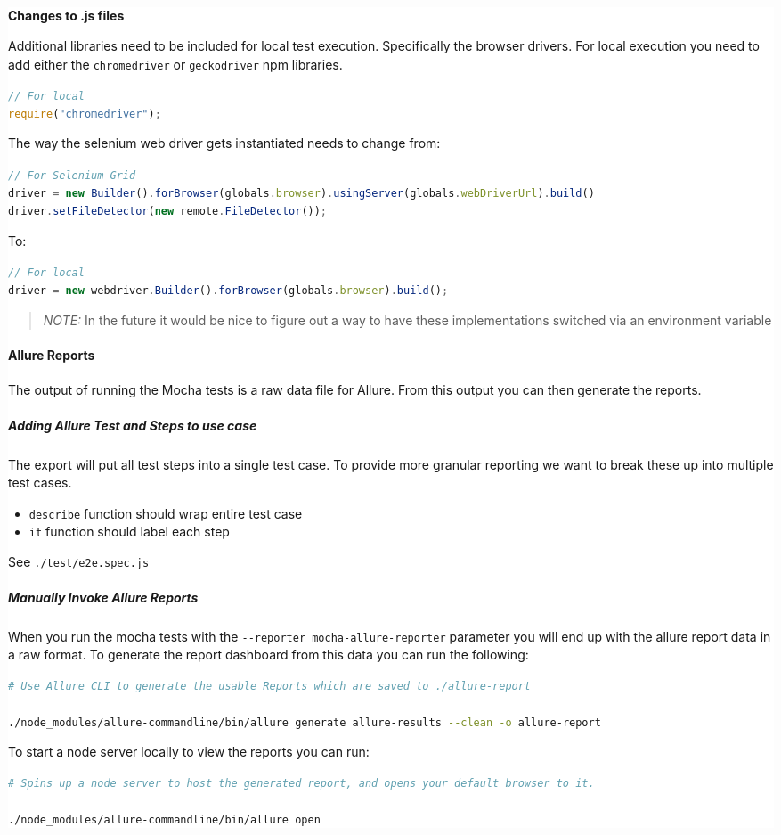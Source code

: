**Changes to .js files**

Additional libraries need to be included for local test execution. Specifically the browser drivers. For local execution you need to add either the `chromedriver` or `geckodriver` npm libraries.

```js
// For local
require("chromedriver");
```

The way the selenium web driver gets instantiated needs to change from:

```js
// For Selenium Grid
driver = new Builder().forBrowser(globals.browser).usingServer(globals.webDriverUrl).build()
driver.setFileDetector(new remote.FileDetector());
```

To:

```js
// For local
driver = new webdriver.Builder().forBrowser(globals.browser).build();
```

> _NOTE:_
In the future it would be nice to figure out a way to have these implementations switched via an environment variable

#### Allure Reports

The output of running the Mocha tests is a raw data file for Allure. From this output you can then generate the reports.

##### Adding Allure Test and Steps to use case

The export will put all test steps into a single test case. To provide more granular reporting we want to break these up into multiple test cases.

- `describe` function should wrap entire test case
- `it` function should label each step

See `./test/e2e.spec.js`

##### Manually Invoke Allure Reports

When you run the mocha tests with the `--reporter mocha-allure-reporter` parameter you will end up with the allure report data in a raw format. To generate the report dashboard from this data you can run the following:

```sh
# Use Allure CLI to generate the usable Reports which are saved to ./allure-report

./node_modules/allure-commandline/bin/allure generate allure-results --clean -o allure-report
```

To start a node server locally to view the reports you can run:

```sh
# Spins up a node server to host the generated report, and opens your default browser to it. 

./node_modules/allure-commandline/bin/allure open
```
